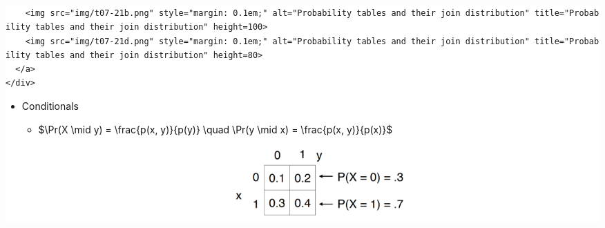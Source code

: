         <img src="img/t07-21b.png" style="margin: 0.1em;" alt="Probability tables and their join distribution" title="Probability tables and their join distribution" height=100>
        <img src="img/t07-21d.png" style="margin: 0.1em;" alt="Probability tables and their join distribution" title="Probability tables and their join distribution" height=80>
      </a>
    </div>

+ Conditionals
  + $\Pr(X \mid y) = \frac{p(x, y)}{p(y)} \quad \Pr(y \mid x) = \frac{p(x, y)}{p(x)}$

    <div style="margin: 0.5em; display: flex; justify-content: center; align-items: center; flex-flow: row wrap;">
      <a href="https://tinyurl.com/y8ge2yda" ismap target="_blank">
        <img src="img/t07-20.png" style="margin: 0.1em;" alt="Probability table w/ two r.v.s and margins" title="Probability table for  w/ two r.v.s and margins" width=250>
      </a>
    </div>
